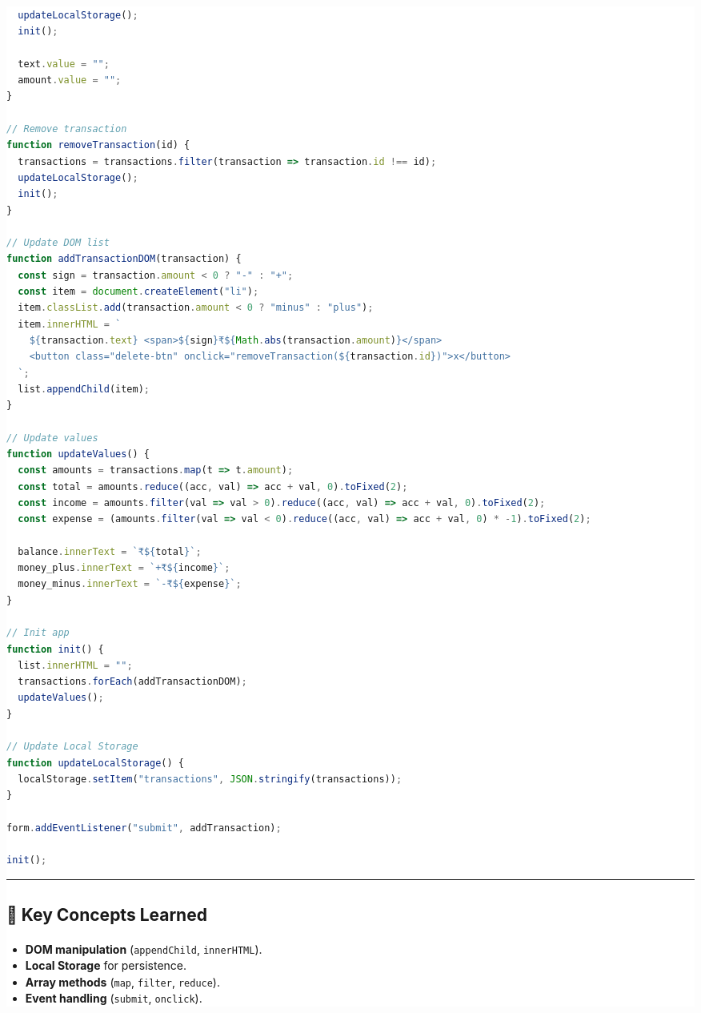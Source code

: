 ```javascript
  updateLocalStorage();
  init();

  text.value = "";
  amount.value = "";
}

// Remove transaction
function removeTransaction(id) {
  transactions = transactions.filter(transaction => transaction.id !== id);
  updateLocalStorage();
  init();
}

// Update DOM list
function addTransactionDOM(transaction) {
  const sign = transaction.amount < 0 ? "-" : "+";
  const item = document.createElement("li");
  item.classList.add(transaction.amount < 0 ? "minus" : "plus");
  item.innerHTML = `
    ${transaction.text} <span>${sign}₹${Math.abs(transaction.amount)}</span>
    <button class="delete-btn" onclick="removeTransaction(${transaction.id})">x</button>
  `;
  list.appendChild(item);
}

// Update values
function updateValues() {
  const amounts = transactions.map(t => t.amount);
  const total = amounts.reduce((acc, val) => acc + val, 0).toFixed(2);
  const income = amounts.filter(val => val > 0).reduce((acc, val) => acc + val, 0).toFixed(2);
  const expense = (amounts.filter(val => val < 0).reduce((acc, val) => acc + val, 0) * -1).toFixed(2);

  balance.innerText = `₹${total}`;
  money_plus.innerText = `+₹${income}`;
  money_minus.innerText = `-₹${expense}`;
}

// Init app
function init() {
  list.innerHTML = "";
  transactions.forEach(addTransactionDOM);
  updateValues();
}

// Update Local Storage
function updateLocalStorage() {
  localStorage.setItem("transactions", JSON.stringify(transactions));
}

form.addEventListener("submit", addTransaction);

init();
```

---

## 🧠 Key Concepts Learned
* **DOM manipulation** (`appendChild`, `innerHTML`).
* **Local Storage** for persistence.
* **Array methods** (`map`, `filter`, `reduce`).
* **Event handling** (`submit`, `onclick`).
